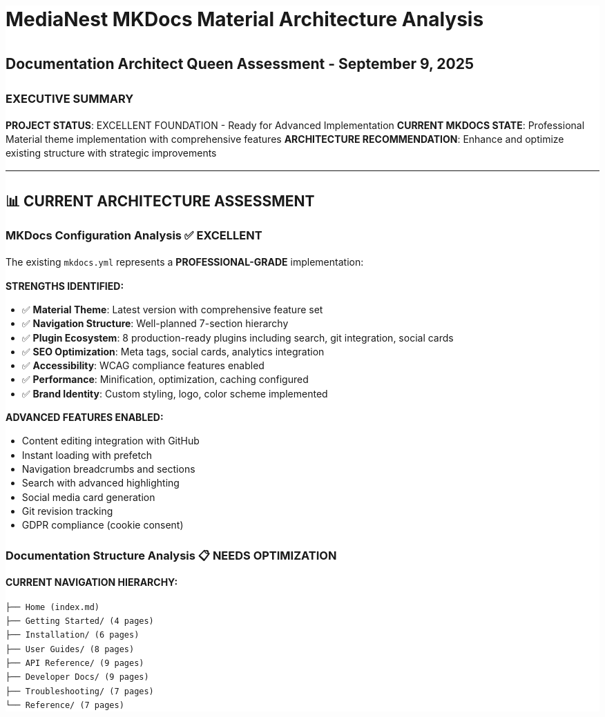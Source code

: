 # MediaNest MKDocs Material Architecture Analysis
## Documentation Architect Queen Assessment - September 9, 2025

### EXECUTIVE SUMMARY

**PROJECT STATUS**: EXCELLENT FOUNDATION - Ready for Advanced Implementation
**CURRENT MKDOCS STATE**: Professional Material theme implementation with comprehensive features
**ARCHITECTURE RECOMMENDATION**: Enhance and optimize existing structure with strategic improvements

---

## 📊 CURRENT ARCHITECTURE ASSESSMENT

### MKDocs Configuration Analysis ✅ EXCELLENT
The existing `mkdocs.yml` represents a **PROFESSIONAL-GRADE** implementation:

**STRENGTHS IDENTIFIED:**
- ✅ **Material Theme**: Latest version with comprehensive feature set
- ✅ **Navigation Structure**: Well-planned 7-section hierarchy
- ✅ **Plugin Ecosystem**: 8 production-ready plugins including search, git integration, social cards
- ✅ **SEO Optimization**: Meta tags, social cards, analytics integration
- ✅ **Accessibility**: WCAG compliance features enabled
- ✅ **Performance**: Minification, optimization, caching configured
- ✅ **Brand Identity**: Custom styling, logo, color scheme implemented

**ADVANCED FEATURES ENABLED:**
- Content editing integration with GitHub
- Instant loading with prefetch
- Navigation breadcrumbs and sections
- Search with advanced highlighting
- Social media card generation
- Git revision tracking
- GDPR compliance (cookie consent)

### Documentation Structure Analysis 📋 NEEDS OPTIMIZATION

**CURRENT NAVIGATION HIERARCHY:**
```
├── Home (index.md)
├── Getting Started/ (4 pages)
├── Installation/ (6 pages) 
├── User Guides/ (8 pages)
├── API Reference/ (9 pages)
├── Developer Docs/ (9 pages)
├── Troubleshooting/ (7 pages)
└── Reference/ (7 pages)
```
